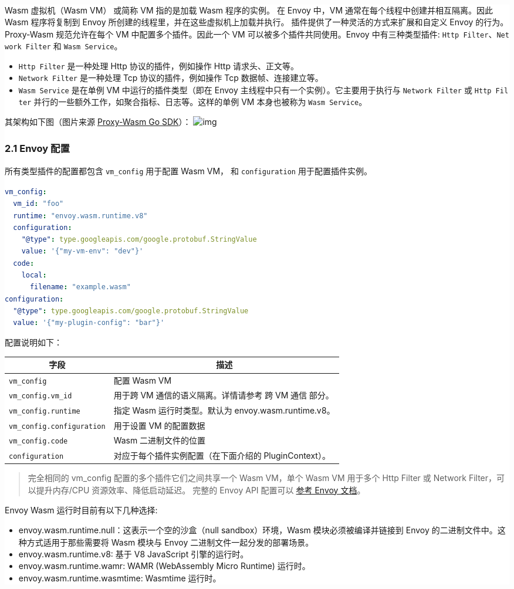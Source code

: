 Wasm 虚拟机（Wasm VM） 或简称 VM 指的是加载 Wasm 程序的实例。 在 Envoy 中，VM 通常在每个线程中创建并相互隔离。因此 Wasm 程序将复制到 Envoy 所创建的线程里，并在这些虚拟机上加载并执行。
插件提供了一种灵活的方式来扩展和自定义 Envoy 的行为。Proxy-Wasm 规范允许在每个 VM 中配置多个插件。因此一个 VM 可以被多个插件共同使用。Envoy 中有三种类型插件: `Http Filter`、`Network Filter` 和 `Wasm Service`。

- `Http Filter` 是一种处理 Http 协议的插件，例如操作 Http 请求头、正文等。
- `Network Filter` 是一种处理 Tcp 协议的插件，例如操作 Tcp 数据帧、连接建立等。
- `Wasm Service` 是在单例 VM 中运行的插件类型（即在 Envoy 主线程中只有一个实例）。它主要用于执行与 `Network Filter` 或 `Http Filter` 并行的一些额外工作，如聚合指标、日志等。这样的单例 VM 本身也被称为 `Wasm Service`。

其架构如下图（图片来源 [Proxy-Wasm Go SDK](https://github.com/higress-group/proxy-wasm-go-sdk/blob/main/doc/OVERVIEW.md)）：
![img](https://img.alicdn.com/imgextra/i4/O1CN018UJzEX1YlqnAmBV4u_!!6000000003100-0-tps-2321-1190.jpg)


### 2.1 Envoy 配置

所有类型插件的配置都包含 `vm_config` 用于配置 Wasm VM， 和 `configuration` 用于配置插件实例。

```yaml
vm_config:
  vm_id: "foo"
  runtime: "envoy.wasm.runtime.v8"
  configuration:
    "@type": type.googleapis.com/google.protobuf.StringValue
    value: '{"my-vm-env": "dev"}'
  code:
    local:
      filename: "example.wasm"
configuration:
  "@type": type.googleapis.com/google.protobuf.StringValue
  value: '{"my-plugin-config": "bar"}'
```

配置说明如下：

| 字段                       | 描述                                            |
|--------------------------|-----------------------------------------------|
| `vm_config`              | 配置 Wasm VM                                    |
| `vm_config.vm_id`        | 用于跨 VM 通信的语义隔离。详情请参考 跨 VM 通信 部分。              |
| `vm_config.runtime`      | 指定 Wasm 运行时类型。默认为 envoy.wasm.runtime.v8。      |
| `vm_config.configuration` | 用于设置 VM 的配置数据                                 |
| `vm_config.code`         | Wasm 二进制文件的位置                                 |
| `configuration`          | 对应于每个插件实例配置（在下面介绍的 PluginContext）。 |

> 完全相同的 vm_config 配置的多个插件它们之间共享一个 Wasm VM，单个 Wasm VM 用于多个 Http Filter 或 Network Filter，可以提升内存/CPU 资源效率、降低启动延迟。
> 完整的 Envoy API 配置可以 [参考 Envoy 文档](https://www.envoyproxy.io/docs/envoy/latest/api-v3/extensions/wasm/v3/wasm.proto#envoy-v3-api-msg-extensions-wasm-v3-pluginconfig)。

Envoy Wasm 运行时目前有以下几种选择:
- envoy.wasm.runtime.null：这表示一个空的沙盒（null sandbox）环境，Wasm 模块必须被编译并链接到 Envoy 的二进制文件中。这种方式适用于那些需要将 Wasm 模块与 Envoy 二进制文件一起分发的部署场景。
- envoy.wasm.runtime.v8: 基于 V8 JavaScript 引擎的运行时。
- envoy.wasm.runtime.wamr: WAMR (WebAssembly Micro Runtime) 运行时。
- envoy.wasm.runtime.wasmtime:  Wasmtime 运行时。
